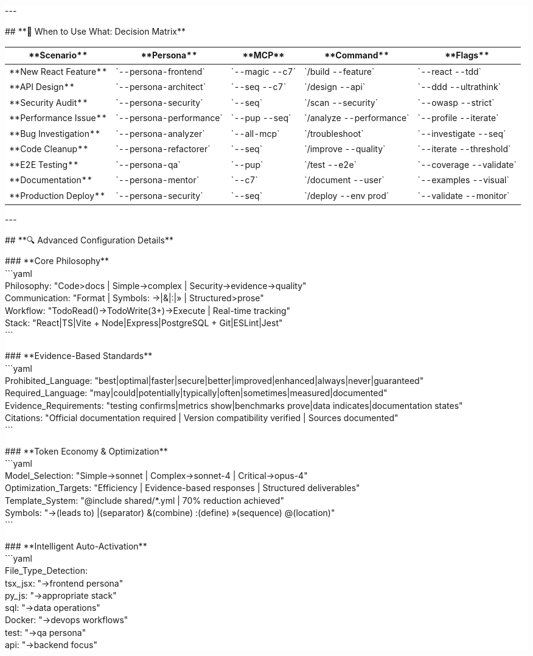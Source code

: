 \---

\#\# \*\*🎯 When to Use What: Decision Matrix\*\*

| \*\*Scenario\*\* | \*\*Persona\*\* | \*\*MCP\*\* | \*\*Command\*\* | \*\*Flags\*\* |  
|--------------|-------------|---------|-------------|-----------|  
| \*\*New React Feature\*\* | \`--persona-frontend\` | \`--magic \--c7\` | \`/build \--feature\` | \`--react \--tdd\` |  
| \*\*API Design\*\* | \`--persona-architect\` | \`--seq \--c7\` | \`/design \--api\` | \`--ddd \--ultrathink\` |  
| \*\*Security Audit\*\* | \`--persona-security\` | \`--seq\` | \`/scan \--security\` | \`--owasp \--strict\` |  
| \*\*Performance Issue\*\* | \`--persona-performance\` | \`--pup \--seq\` | \`/analyze \--performance\` | \`--profile \--iterate\` |  
| \*\*Bug Investigation\*\* | \`--persona-analyzer\` | \`--all-mcp\` | \`/troubleshoot\` | \`--investigate \--seq\` |  
| \*\*Code Cleanup\*\* | \`--persona-refactorer\` | \`--seq\` | \`/improve \--quality\` | \`--iterate \--threshold\` |  
| \*\*E2E Testing\*\* | \`--persona-qa\` | \`--pup\` | \`/test \--e2e\` | \`--coverage \--validate\` |  
| \*\*Documentation\*\* | \`--persona-mentor\` | \`--c7\` | \`/document \--user\` | \`--examples \--visual\` |  
| \*\*Production Deploy\*\* | \`--persona-security\` | \`--seq\` | \`/deploy \--env prod\` | \`--validate \--monitor\` |

\---

\#\# \*\*🔍 Advanced Configuration Details\*\*

\#\#\# \*\*Core Philosophy\*\*  
\`\`\`yaml  
Philosophy: "Code\>docs | Simple→complex | Security→evidence→quality"  
Communication: "Format | Symbols: →|&|:|» | Structured\>prose"  
Workflow: "TodoRead()→TodoWrite(3+)→Execute | Real-time tracking"  
Stack: "React|TS|Vite \+ Node|Express|PostgreSQL \+ Git|ESLint|Jest"  
\`\`\`

\#\#\# \*\*Evidence-Based Standards\*\*  
\`\`\`yaml  
Prohibited\_Language: "best|optimal|faster|secure|better|improved|enhanced|always|never|guaranteed"  
Required\_Language: "may|could|potentially|typically|often|sometimes|measured|documented"  
Evidence\_Requirements: "testing confirms|metrics show|benchmarks prove|data indicates|documentation states"  
Citations: "Official documentation required | Version compatibility verified | Sources documented"  
\`\`\`

\#\#\# \*\*Token Economy & Optimization\*\*  
\`\`\`yaml  
Model\_Selection: "Simple→sonnet | Complex→sonnet-4 | Critical→opus-4"  
Optimization\_Targets: "Efficiency | Evidence-based responses | Structured deliverables"  
Template\_System: "@include shared/\*.yml | 70% reduction achieved"  
Symbols: "→(leads to) |(separator) &(combine) :(define) »(sequence) @(location)"  
\`\`\`

\#\#\# \*\*Intelligent Auto-Activation\*\*  
\`\`\`yaml  
File\_Type\_Detection:   
  tsx\_jsx: "→frontend persona"  
  py\_js: "→appropriate stack"  
  sql: "→data operations"  
  Docker: "→devops workflows"  
  test: "→qa persona"  
  api: "→backend focus"
